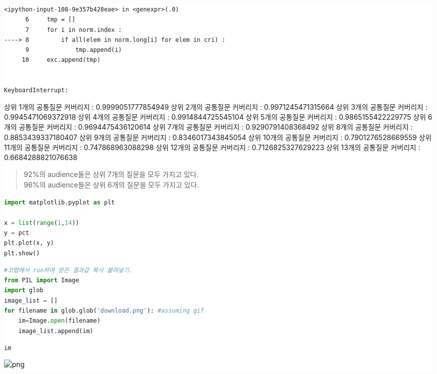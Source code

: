 
    <ipython-input-108-9e357b428eae> in <genexpr>(.0)
          6     tmp = []
          7     for i in norm.index :
    ----> 8         if all(elem in norm.long[i] for elem in cri) :
          9             tmp.append(i)
         10     exc.append(tmp)
    

    KeyboardInterrupt: 

상위 1개의 공통질문 커버리지 : 0.9999051777854949
상위 2개의 공통질문 커버리지 : 0.9971245471315664
상위 3개의 공통질문 커버리지 : 0.9945471069372918
상위 4개의 공통질문 커버리지 : 0.9914844725545104
상위 5개의 공통질문 커버리지 : 0.9865155422229775
상위 6개의 공통질문 커버리지 : 0.9694475436120614
상위 7개의 공통질문 커버리지 : 0.9290791408368492
상위 8개의 공통질문 커버리지 : 0.8853439337180407
상위 9개의 공통질문 커버리지 : 0.8346017343845054
상위 10개의 공통질문 커버리지 : 0.7901276528669559
상위 11개의 공통질문 커버리지 : 0.747868963088298
상위 12개의 공통질문 커버리지 : 0.7126825327629223
상위 13개의 공통질문 커버리지 : 0.6684288821076638
> 92%의 audience들은 상위 7개의 질문을 모두 가지고 있다.  
> 96%의 audience들은 상위 6개의 질문을 모두 가지고 있다.


```python
import matplotlib.pyplot as plt

x = list(range(1,14))
y = pct
plt.plot(x, y)
plt.show()
```


```python
#코랩에서 run하여 얻은 결과값 복사 붙여넣기.
from PIL import Image
import glob
image_list = []
for filename in glob.glob('download.png'): #assuming gif
    im=Image.open(filename)
    image_list.append(im)
```


```python
im
```




![png](test_files/test_27_0.png)
